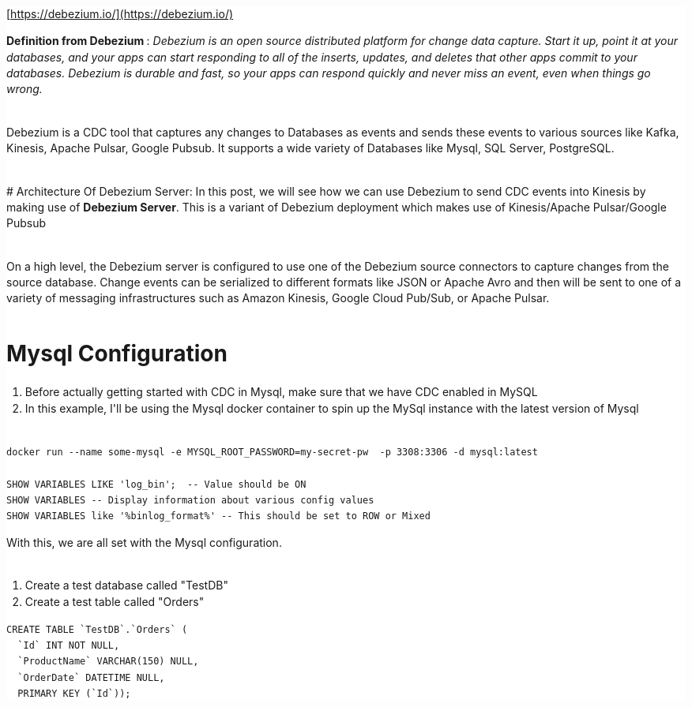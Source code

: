 [https://debezium.io/](https://debezium.io/)

<b>Definition from Debezium </b>:  *Debezium is an open source distributed platform for change data capture. Start it up, point it at your databases, and your apps can start responding to all of the inserts, updates, and deletes that other apps commit to your databases. Debezium is durable and fast, so your apps can respond quickly and never miss an event, even when things go wrong.*
<br><br>

Debezium is a CDC tool that captures any changes to Databases as events and sends these events to various sources like Kafka, Kinesis, Apache Pulsar, Google Pubsub. It supports a wide variety of Databases like Mysql, SQL Server, PostgreSQL.

<br>
# Architecture Of Debezium Server:
In this post, we will see how we can use Debezium to send CDC events into Kinesis by making use of <b>Debezium Server</b>. This is a variant of Debezium deployment which makes use of Kinesis/Apache Pulsar/Google Pubsub
<br>
<img src="{{ site.baseurl }}/assets/images/posts/debezium-server-architecture.png" style="max-width: 100%;height: auto;" alt=""/>

On a high level, the Debezium server is configured to use one of the Debezium source connectors to capture changes from the source database. Change events can be serialized to different formats like JSON or Apache Avro and then will be sent to one of a variety of messaging infrastructures such as Amazon Kinesis, Google Cloud Pub/Sub, or Apache Pulsar.


# Mysql Configuration
1. Before actually getting started with CDC in Mysql, make sure that we have CDC enabled in MySQL
2. In this example, I'll be using the Mysql docker container to spin up the MySql instance with the latest version of Mysql

```

docker run --name some-mysql -e MYSQL_ROOT_PASSWORD=my-secret-pw  -p 3308:3306 -d mysql:latest

SHOW VARIABLES LIKE 'log_bin';  -- Value should be ON
SHOW VARIABLES -- Display information about various config values
SHOW VARIABLES like '%binlog_format%' -- This should be set to ROW or Mixed
```

With this, we are all set with the Mysql configuration.
<br><br>

1. Create a test database called "TestDB"
2. Create a test table called "Orders"
```
CREATE TABLE `TestDB`.`Orders` (
  `Id` INT NOT NULL,
  `ProductName` VARCHAR(150) NULL,
  `OrderDate` DATETIME NULL,
  PRIMARY KEY (`Id`));
```
